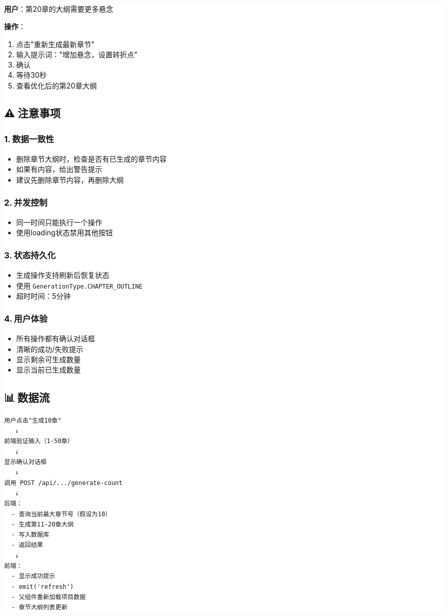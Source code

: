 **用户**：第20章的大纲需要更多悬念

**操作**：
1. 点击"重新生成最新章节"
2. 输入提示词："增加悬念，设置转折点"
3. 确认
4. 等待30秒
5. 查看优化后的第20章大纲

## ⚠️ 注意事项

### 1. 数据一致性
- 删除章节大纲时，检查是否有已生成的章节内容
- 如果有内容，给出警告提示
- 建议先删除章节内容，再删除大纲

### 2. 并发控制
- 同一时间只能执行一个操作
- 使用loading状态禁用其他按钮

### 3. 状态持久化
- 生成操作支持刷新后恢复状态
- 使用 `GenerationType.CHAPTER_OUTLINE`
- 超时时间：5分钟

### 4. 用户体验
- 所有操作都有确认对话框
- 清晰的成功/失败提示
- 显示剩余可生成数量
- 显示当前已生成数量

## 📊 数据流

```
用户点击"生成10章"
   ↓
前端验证输入（1-50章）
   ↓
显示确认对话框
   ↓
调用 POST /api/.../generate-count
   ↓
后端：
  - 查询当前最大章节号（假设为10）
  - 生成第11-20章大纲
  - 写入数据库
  - 返回结果
   ↓
前端：
  - 显示成功提示
  - emit('refresh')
  - 父组件重新加载项目数据
  - 章节大纲列表更新
```
